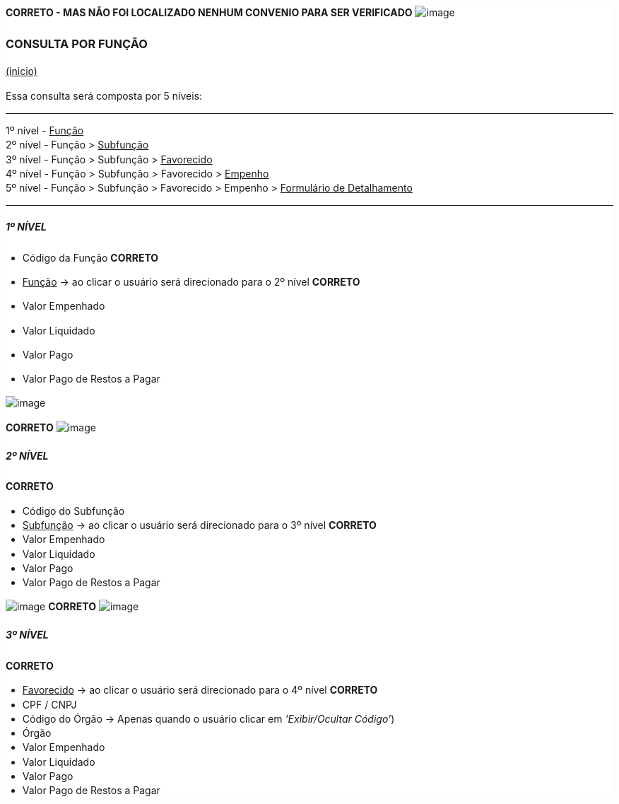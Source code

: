 **CORRETO - MAS NÃO FOI LOCALIZADO NENHUM CONVENIO PARA SER VERIFICADO**
![image](https://github.com/user-attachments/assets/7e080013-9619-4acf-b16d-68da3c3d3276)


### CONSULTA POR FUNÇÃO
<a href="#top">(inicio)</a>

Essa consulta será composta por 5 níveis:
_______
  1º nível - [Função]()<br>
  2º nível - Função > [Subfunção]()<br>
  3º nível - Função > Subfunção > [Favorecido]()<br>
  4º nível - Função > Subfunção > Favorecido > [Empenho]()<br>
  5º nível - Função > Subfunção > Favorecido > Empenho > [Formulário de Detalhamento]()<br>
___________

##### 1º NÍVEL
  - Código da Função
**CORRETO**

  - [Função]() -> ao clicar o usuário será direcionado para o 2º nível **CORRETO**
  - Valor Empenhado
  - Valor Liquidado
  - Valor Pago
  - Valor Pago de Restos a Pagar<br>

![image](https://user-images.githubusercontent.com/53793354/200358699-3acd5a01-9948-437c-96b6-fa2f06726f5a.png)

**CORRETO**
![image](https://github.com/user-attachments/assets/4c4be56c-f9e4-4081-a810-e30e8e3eeb3f)


##### 2º NÍVEL 
**CORRETO**
  - Código do Subfunção
  - [Subfunção]() -> ao clicar o usuário será direcionado para o 3º nível  **CORRETO**
  - Valor Empenhado
  - Valor Liquidado
  - Valor Pago
  - Valor Pago de Restos a Pagar<br>

![image](https://user-images.githubusercontent.com/53793354/200358762-207b6b03-df53-471b-be0a-dd07e358c58f.png)
**CORRETO**
![image](https://github.com/user-attachments/assets/3f489b53-81f7-48a0-b584-867eaa4b4868)

##### 3º NÍVEL 
**CORRETO**
  - [Favorecido]() -> ao clicar o usuário será direcionado para o 4º nível **CORRETO**
  - CPF / CNPJ
  - Código do Órgão -> Apenas quando o usuário clicar em *'Exibir/Ocultar Código'*)
  - Órgão
  - Valor Empenhado
  - Valor Liquidado
  - Valor Pago
  - Valor Pago de Restos a Pagar<br>
